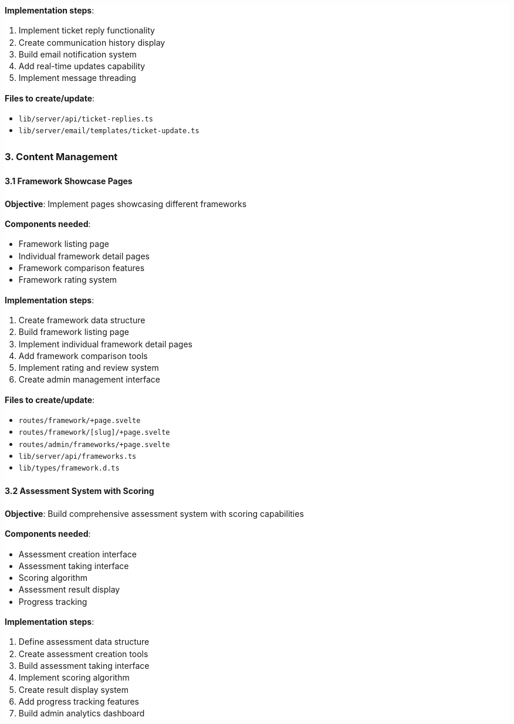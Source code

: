 **Implementation steps**:
1. Implement ticket reply functionality
2. Create communication history display
3. Build email notification system
4. Add real-time updates capability
5. Implement message threading

**Files to create/update**:
- `lib/server/api/ticket-replies.ts`
- `lib/server/email/templates/ticket-update.ts`

### 3. Content Management

#### 3.1 Framework Showcase Pages
**Objective**: Implement pages showcasing different frameworks

**Components needed**:
- Framework listing page
- Individual framework detail pages
- Framework comparison features
- Framework rating system

**Implementation steps**:
1. Create framework data structure
2. Build framework listing page
3. Implement individual framework detail pages
4. Add framework comparison tools
5. Implement rating and review system
6. Create admin management interface

**Files to create/update**:
- `routes/framework/+page.svelte`
- `routes/framework/[slug]/+page.svelte`
- `routes/admin/frameworks/+page.svelte`
- `lib/server/api/frameworks.ts`
- `lib/types/framework.d.ts`

#### 3.2 Assessment System with Scoring
**Objective**: Build comprehensive assessment system with scoring capabilities

**Components needed**:
- Assessment creation interface
- Assessment taking interface
- Scoring algorithm
- Assessment result display
- Progress tracking

**Implementation steps**:
1. Define assessment data structure
2. Create assessment creation tools
3. Build assessment taking interface
4. Implement scoring algorithm
5. Create result display system
6. Add progress tracking features
7. Build admin analytics dashboard
